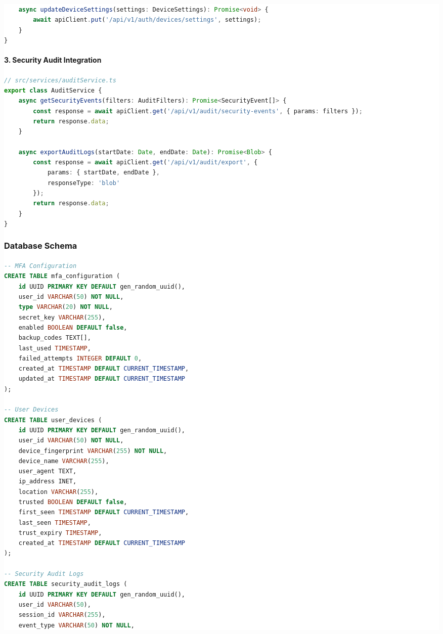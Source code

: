 ```typescript
    async updateDeviceSettings(settings: DeviceSettings): Promise<void> {
        await apiClient.put('/api/v1/auth/devices/settings', settings);
    }
}
```

#### 3. Security Audit Integration
```typescript
// src/services/auditService.ts
export class AuditService {
    async getSecurityEvents(filters: AuditFilters): Promise<SecurityEvent[]> {
        const response = await apiClient.get('/api/v1/audit/security-events', { params: filters });
        return response.data;
    }
    
    async exportAuditLogs(startDate: Date, endDate: Date): Promise<Blob> {
        const response = await apiClient.get('/api/v1/audit/export', {
            params: { startDate, endDate },
            responseType: 'blob'
        });
        return response.data;
    }
}
```

### Database Schema

```sql
-- MFA Configuration
CREATE TABLE mfa_configuration (
    id UUID PRIMARY KEY DEFAULT gen_random_uuid(),
    user_id VARCHAR(50) NOT NULL,
    type VARCHAR(20) NOT NULL,
    secret_key VARCHAR(255),
    enabled BOOLEAN DEFAULT false,
    backup_codes TEXT[],
    last_used TIMESTAMP,
    failed_attempts INTEGER DEFAULT 0,
    created_at TIMESTAMP DEFAULT CURRENT_TIMESTAMP,
    updated_at TIMESTAMP DEFAULT CURRENT_TIMESTAMP
);

-- User Devices
CREATE TABLE user_devices (
    id UUID PRIMARY KEY DEFAULT gen_random_uuid(),
    user_id VARCHAR(50) NOT NULL,
    device_fingerprint VARCHAR(255) NOT NULL,
    device_name VARCHAR(255),
    user_agent TEXT,
    ip_address INET,
    location VARCHAR(255),
    trusted BOOLEAN DEFAULT false,
    first_seen TIMESTAMP DEFAULT CURRENT_TIMESTAMP,
    last_seen TIMESTAMP,
    trust_expiry TIMESTAMP,
    created_at TIMESTAMP DEFAULT CURRENT_TIMESTAMP
);

-- Security Audit Logs
CREATE TABLE security_audit_logs (
    id UUID PRIMARY KEY DEFAULT gen_random_uuid(),
    user_id VARCHAR(50),
    session_id VARCHAR(255),
    event_type VARCHAR(50) NOT NULL,
```